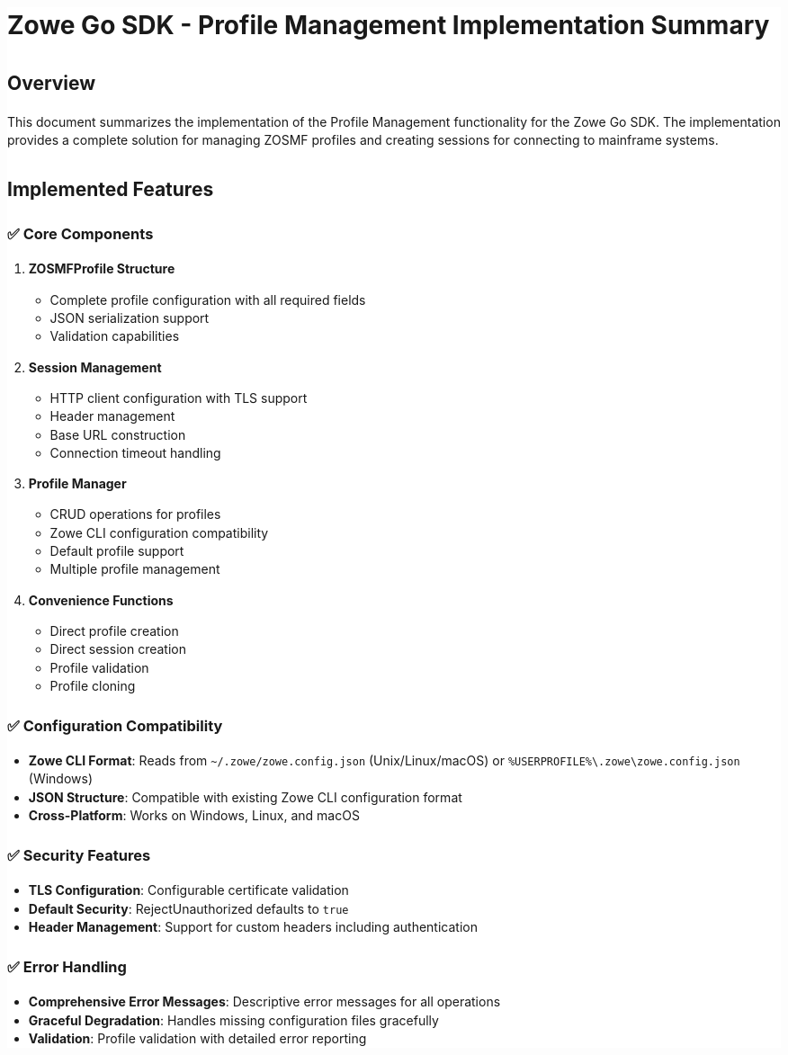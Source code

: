 # Zowe Go SDK - Profile Management Implementation Summary

## Overview

This document summarizes the implementation of the Profile Management functionality for the Zowe Go SDK. The implementation provides a complete solution for managing ZOSMF profiles and creating sessions for connecting to mainframe systems.

## Implemented Features

### ✅ Core Components

1. **ZOSMFProfile Structure**
   - Complete profile configuration with all required fields
   - JSON serialization support
   - Validation capabilities

2. **Session Management**
   - HTTP client configuration with TLS support
   - Header management
   - Base URL construction
   - Connection timeout handling

3. **Profile Manager**
   - CRUD operations for profiles
   - Zowe CLI configuration compatibility
   - Default profile support
   - Multiple profile management

4. **Convenience Functions**
   - Direct profile creation
   - Direct session creation
   - Profile validation
   - Profile cloning

### ✅ Configuration Compatibility

- **Zowe CLI Format**: Reads from `~/.zowe/zowe.config.json` (Unix/Linux/macOS) or `%USERPROFILE%\.zowe\zowe.config.json` (Windows)
- **JSON Structure**: Compatible with existing Zowe CLI configuration format
- **Cross-Platform**: Works on Windows, Linux, and macOS

### ✅ Security Features

- **TLS Configuration**: Configurable certificate validation
- **Default Security**: RejectUnauthorized defaults to `true`
- **Header Management**: Support for custom headers including authentication

### ✅ Error Handling

- **Comprehensive Error Messages**: Descriptive error messages for all operations
- **Graceful Degradation**: Handles missing configuration files gracefully
- **Validation**: Profile validation with detailed error reporting
